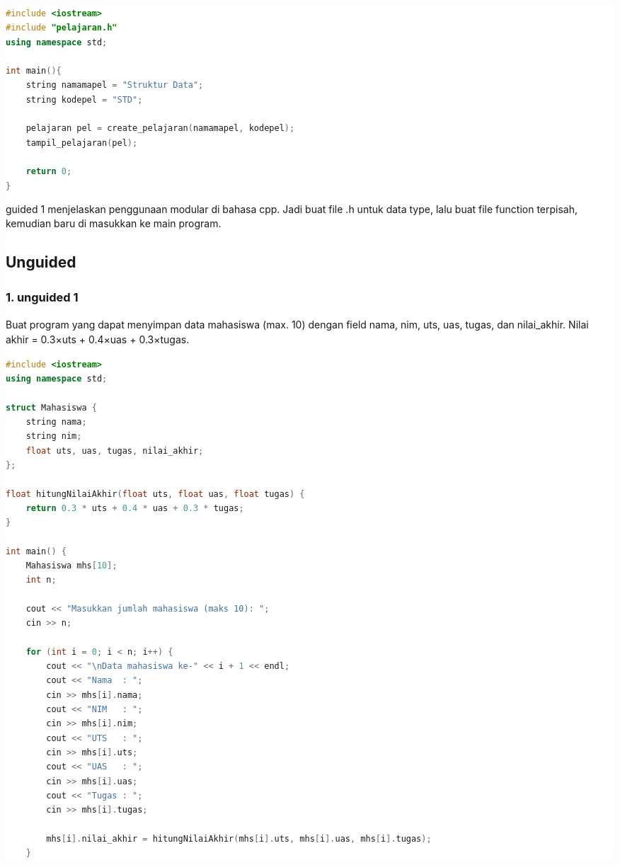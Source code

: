 

```C++
#include <iostream>
#include "pelajaran.h"
using namespace std;

int main(){
    string namamapel = "Struktur Data";
    string kodepel = "STD";

    pelajaran pel = create_pelajaran(namamapel, kodepel);
    tampil_pelajaran(pel);

    return 0;
}
```
guided 1 menjelaskan penggunaan modular di bahasa cpp. Jadi buat file .h untuk data type, lalu buat file function terpisah, kemudian baru di masukkan ke main program.


## Unguided 

### 1. unguided 1
Buat program yang dapat menyimpan data mahasiswa (max. 10) dengan field nama, nim, uts, uas, tugas, dan nilai_akhir.
Nilai akhir = 0.3×uts + 0.4×uas + 0.3×tugas.

```C++
#include <iostream>
using namespace std;

struct Mahasiswa {
    string nama;
    string nim;
    float uts, uas, tugas, nilai_akhir;
};

float hitungNilaiAkhir(float uts, float uas, float tugas) {
    return 0.3 * uts + 0.4 * uas + 0.3 * tugas;
}

int main() {
    Mahasiswa mhs[10];
    int n;

    cout << "Masukkan jumlah mahasiswa (maks 10): ";
    cin >> n;

    for (int i = 0; i < n; i++) {
        cout << "\nData mahasiswa ke-" << i + 1 << endl;
        cout << "Nama  : ";
        cin >> mhs[i].nama;
        cout << "NIM   : ";
        cin >> mhs[i].nim;
        cout << "UTS   : ";
        cin >> mhs[i].uts;
        cout << "UAS   : ";
        cin >> mhs[i].uas;
        cout << "Tugas : ";
        cin >> mhs[i].tugas;

        mhs[i].nilai_akhir = hitungNilaiAkhir(mhs[i].uts, mhs[i].uas, mhs[i].tugas);
    }

```